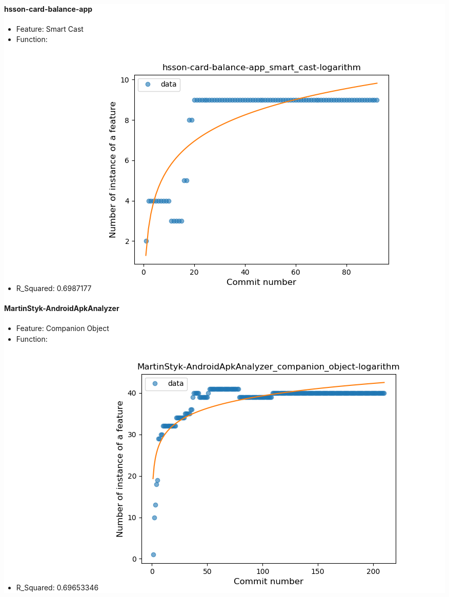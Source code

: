 #### hsson-card-balance-app
* Feature: Smart Cast
* Function: ![equation](http://latex.codecogs.com/svg.latex?2.478035%5Clog_%7B3.718282%7D%28x%29%20&plus;%201.289388)
* R_Squared: 0.6987177
 ![hsson-card-balance-app](../plots/hsson-card-balance-app_smart_cast_T6.png)

#### MartinStyk-AndroidApkAnalyzer
* Feature: Companion Object
* Function: ![equation](http://latex.codecogs.com/svg.latex?5.280597%5Clog_%7B3.384416%7D%28x%29%20&plus;%2019.335521)
* R_Squared: 0.69653346
 ![MartinStyk-AndroidApkAnalyzer](../plots/MartinStyk-AndroidApkAnalyzer_companion_object_T6.png)
